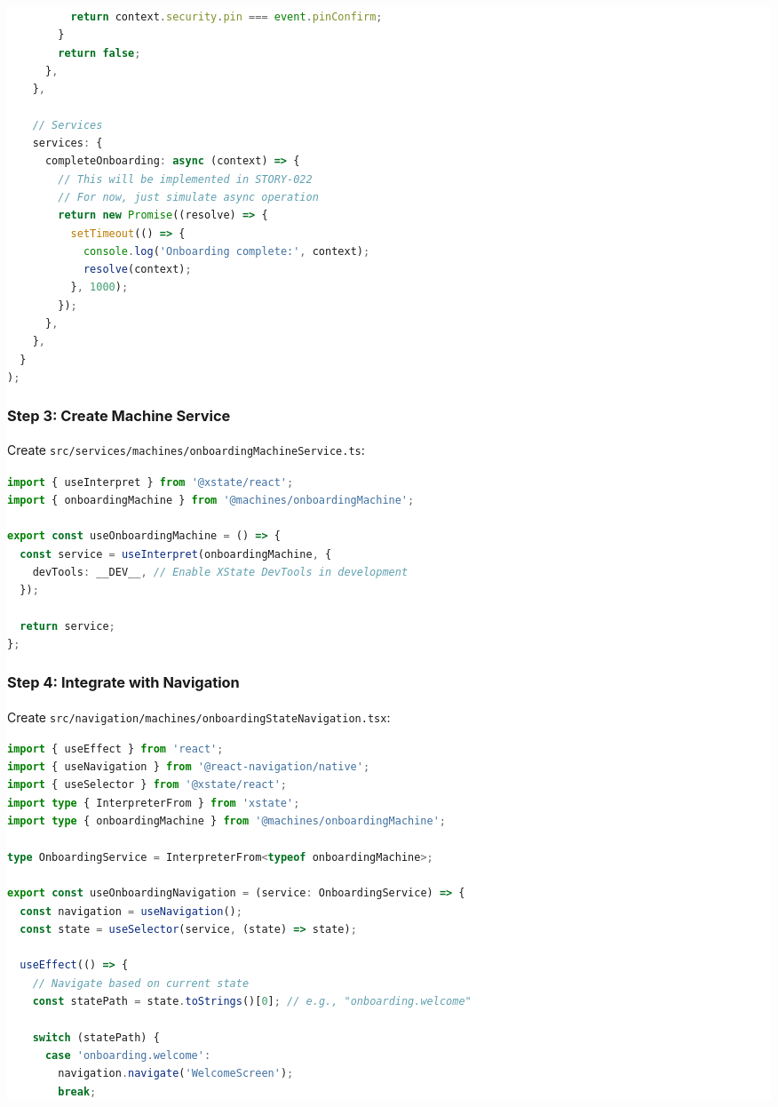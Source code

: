```typescript
          return context.security.pin === event.pinConfirm;
        }
        return false;
      },
    },

    // Services
    services: {
      completeOnboarding: async (context) => {
        // This will be implemented in STORY-022
        // For now, just simulate async operation
        return new Promise((resolve) => {
          setTimeout(() => {
            console.log('Onboarding complete:', context);
            resolve(context);
          }, 1000);
        });
      },
    },
  }
);
```

### Step 3: Create Machine Service

Create `src/services/machines/onboardingMachineService.ts`:

```typescript
import { useInterpret } from '@xstate/react';
import { onboardingMachine } from '@machines/onboardingMachine';

export const useOnboardingMachine = () => {
  const service = useInterpret(onboardingMachine, {
    devTools: __DEV__, // Enable XState DevTools in development
  });

  return service;
};
```

### Step 4: Integrate with Navigation

Create `src/navigation/machines/onboardingStateNavigation.tsx`:

```typescript
import { useEffect } from 'react';
import { useNavigation } from '@react-navigation/native';
import { useSelector } from '@xstate/react';
import type { InterpreterFrom } from 'xstate';
import type { onboardingMachine } from '@machines/onboardingMachine';

type OnboardingService = InterpreterFrom<typeof onboardingMachine>;

export const useOnboardingNavigation = (service: OnboardingService) => {
  const navigation = useNavigation();
  const state = useSelector(service, (state) => state);

  useEffect(() => {
    // Navigate based on current state
    const statePath = state.toStrings()[0]; // e.g., "onboarding.welcome"

    switch (statePath) {
      case 'onboarding.welcome':
        navigation.navigate('WelcomeScreen');
        break;
```